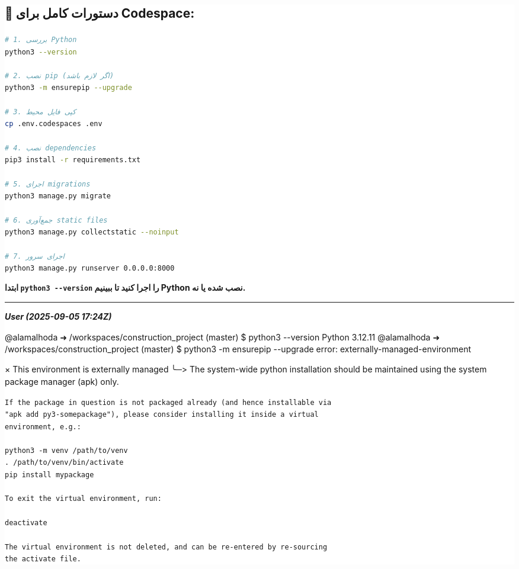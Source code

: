 ## 🚀 **دستورات کامل برای Codespace:**

```bash
# 1. بررسی Python
python3 --version

# 2. نصب pip (اگر لازم باشد)
python3 -m ensurepip --upgrade

# 3. کپی فایل محیط
cp .env.codespaces .env

# 4. نصب dependencies
pip3 install -r requirements.txt

# 5. اجرای migrations
python3 manage.py migrate

# 6. جمع‌آوری static files
python3 manage.py collectstatic --noinput

# 7. اجرای سرور
python3 manage.py runserver 0.0.0.0:8000
```

**ابتدا `python3 --version` را اجرا کنید تا ببینیم Python نصب شده یا نه.**

---

_**User (2025-09-05 17:24Z)**_

@alamalhoda ➜ /workspaces/construction_project (master) $ python3 --version
Python 3.12.11
@alamalhoda ➜ /workspaces/construction_project (master) $ python3 -m ensurepip --upgrade
error: externally-managed-environment

× This environment is externally managed
╰─> 
    The system-wide python installation should be maintained using the system
    package manager (apk) only.
    
    If the package in question is not packaged already (and hence installable via
    "apk add py3-somepackage"), please consider installing it inside a virtual
    environment, e.g.:
    
    python3 -m venv /path/to/venv
    . /path/to/venv/bin/activate
    pip install mypackage
    
    To exit the virtual environment, run:
    
    deactivate
    
    The virtual environment is not deleted, and can be re-entered by re-sourcing
    the activate file.
    